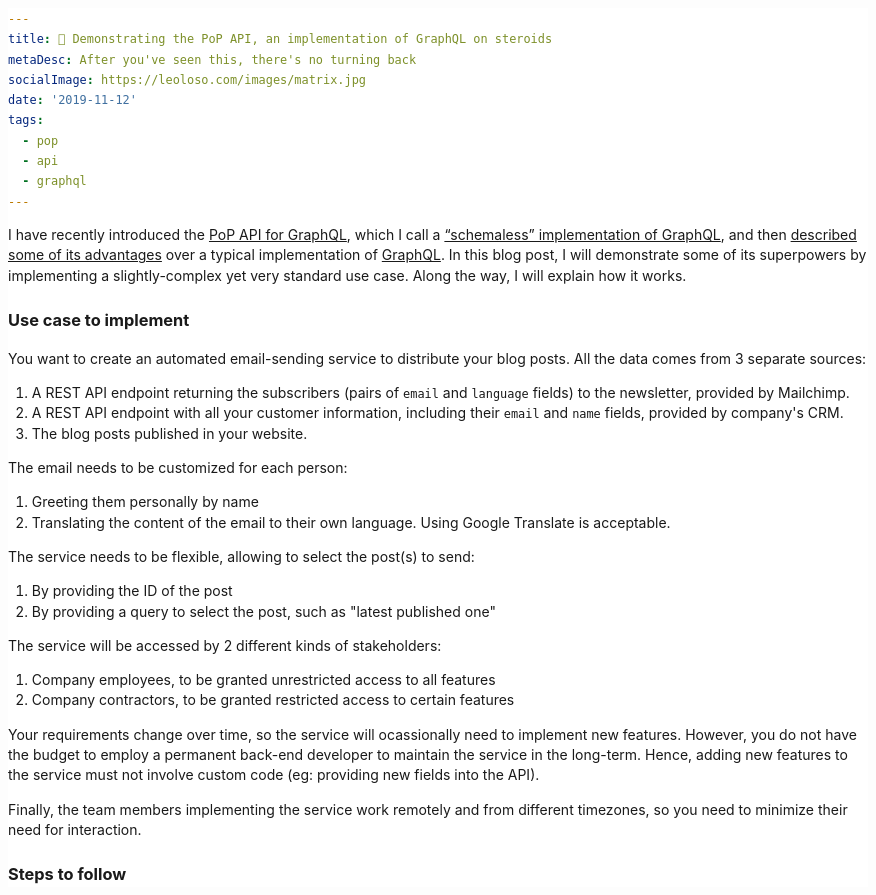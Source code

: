 ```yaml
---
title: 🧨 Demonstrating the PoP API, an implementation of GraphQL on steroids
metaDesc: After you've seen this, there's no turning back
socialImage: https://leoloso.com/images/matrix.jpg
date: '2019-11-12'
tags:
  - pop
  - api
  - graphql
---
```


I have recently introduced the [PoP API for GraphQL](https://github.com/getpop/api-graphql), which I call a [“schemaless” implementation of GraphQL](/posts/intro-to-schemaless-graphql-api-for-pop/), and then [described some of its advantages](/posts/bettering-graphql-through-components/) over a typical implementation of [GraphQL](https://graphql.org). In this blog post, I will demonstrate some of its superpowers by implementing a slightly-complex yet very standard use case. Along the way, I will explain how it works.

### Use case to implement

You want to create an automated email-sending service to distribute your blog posts. All the data comes from 3 separate sources:

1. A REST API endpoint returning the subscribers (pairs of `email` and `language` fields) to the newsletter, provided by Mailchimp.
2. A REST API endpoint with all your customer information, including their `email` and `name` fields, provided by company's CRM.
3. The blog posts published in your website.

The email needs to be customized for each person:

1. Greeting them personally by name
2. Translating the content of the email to their own language. Using Google Translate is acceptable.

The service needs to be flexible, allowing to select the post(s) to send:

1. By providing the ID of the post
2. By providing a query to select the post, such as "latest published one"

The service will be accessed by 2 different kinds of stakeholders: 

1. Company employees, to be granted unrestricted access to all features
2. Company contractors, to be granted restricted access to certain features

Your requirements change over time, so the service will ocassionally need to implement new features. However, you do not have the budget to employ a permanent back-end developer to maintain the service in the long-term. Hence, adding new features to the service must not involve custom code (eg: providing new fields into the API).

Finally, the team members implementing the service work remotely and from different timezones, so you need to minimize their need for interaction.

### Steps to follow
